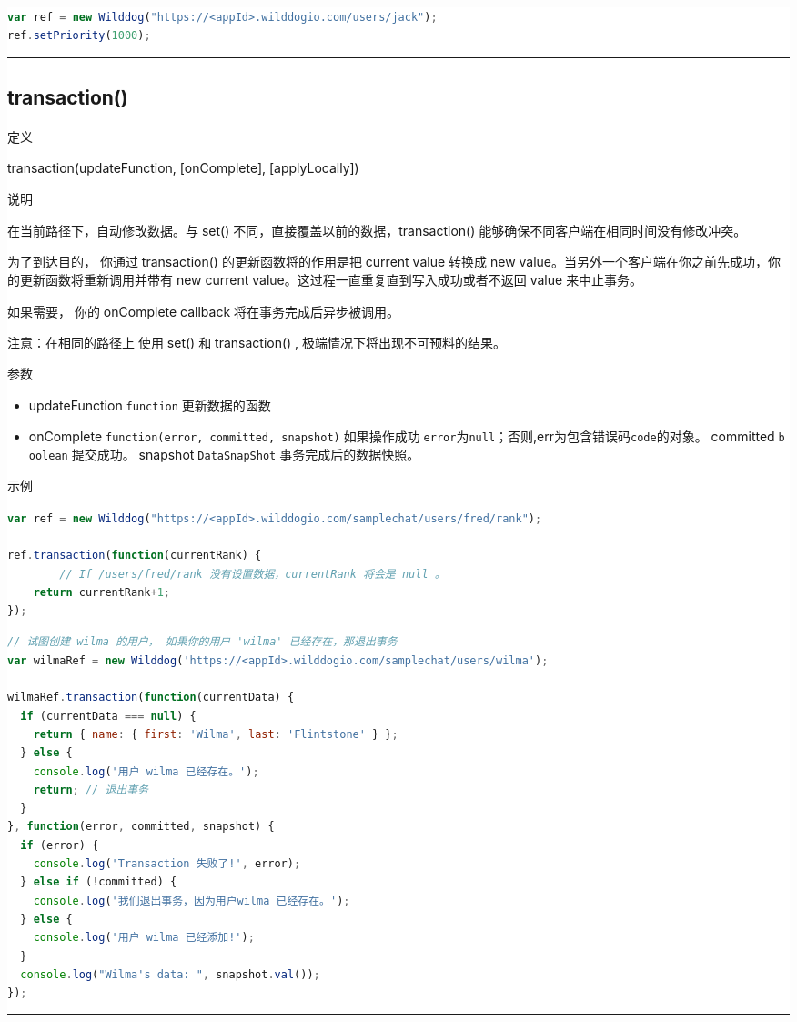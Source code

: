 ```js
var ref = new Wilddog("https://<appId>.wilddogio.com/users/jack");
ref.setPriority(1000);
```

----

## transaction()

定义

transaction(updateFunction, [onComplete], [applyLocally])

说明

在当前路径下，自动修改数据。与 set() 不同，直接覆盖以前的数据，transaction() 能够确保不同客户端在相同时间没有修改冲突。

为了到达目的， 你通过 transaction() 的更新函数将的作用是把 current value 转换成 new value。当另外一个客户端在你之前先成功，你的更新函数将重新调用并带有 new current value。这过程一直重复直到写入成功或者不返回 value 来中止事务。

如果需要， 你的 onComplete callback 将在事务完成后异步被调用。

注意：在相同的路径上 使用 set() 和 transaction() , 极端情况下将出现不可预料的结果。

参数

* updateFunction `function`
  更新数据的函数


* onComplete `function(error, committed, snapshot)` 
 如果操作成功 `error`为`null`；否则,err为包含错误码`code`的对象。
 committed `boolean`  提交成功。
 snapshot `DataSnapShot` 事务完成后的数据快照。

示例


```js
var ref = new Wilddog("https://<appId>.wilddogio.com/samplechat/users/fred/rank");

ref.transaction(function(currentRank) {
        // If /users/fred/rank 没有设置数据，currentRank 将会是 null 。
	return currentRank+1;
});
```

```js
// 试图创建 wilma 的用户， 如果你的用户 'wilma' 已经存在，那退出事务
var wilmaRef = new Wilddog('https://<appId>.wilddogio.com/samplechat/users/wilma');

wilmaRef.transaction(function(currentData) {
  if (currentData === null) {
    return { name: { first: 'Wilma', last: 'Flintstone' } };
  } else {
    console.log('用户 wilma 已经存在。');
    return; // 退出事务
  }
}, function(error, committed, snapshot) {
  if (error) {
    console.log('Transaction 失败了!', error);
  } else if (!committed) {
    console.log('我们退出事务，因为用户wilma 已经存在。');
  } else {
    console.log('用户 wilma 已经添加!');
  }
  console.log("Wilma's data: ", snapshot.val());
});
```
-----
